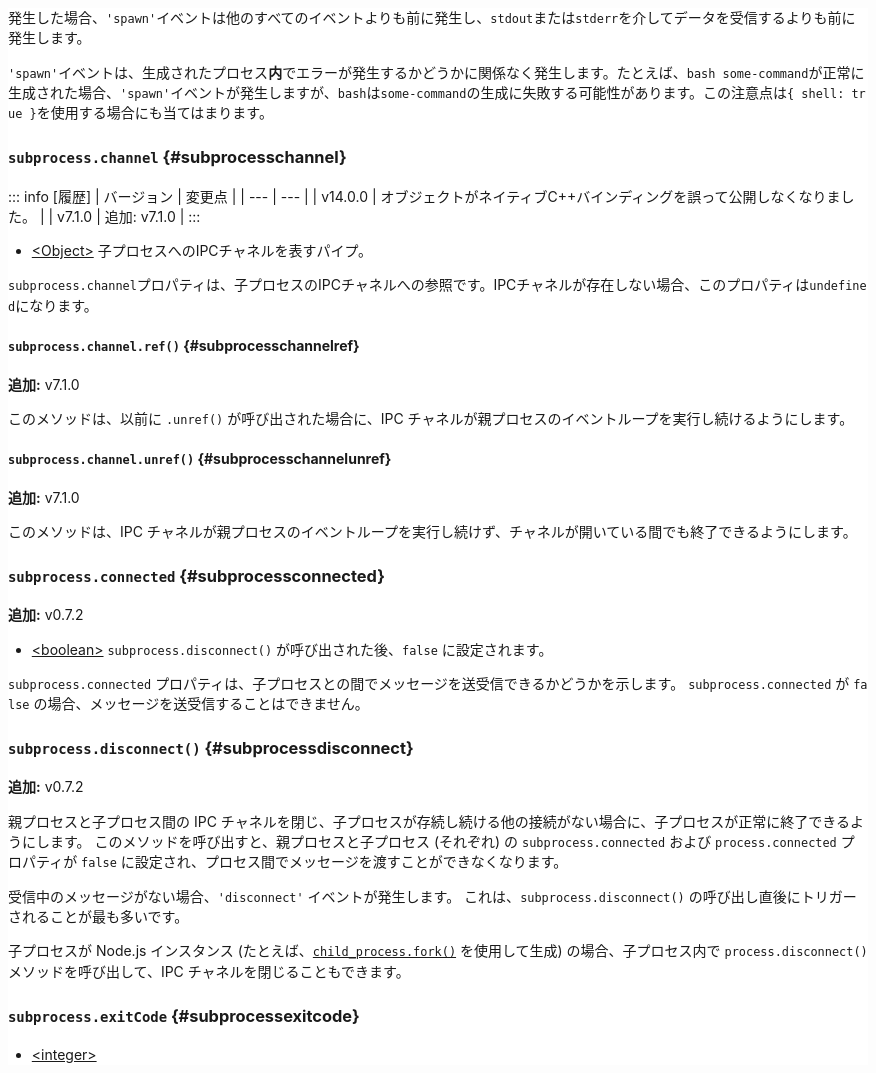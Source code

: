 発生した場合、`'spawn'`イベントは他のすべてのイベントよりも前に発生し、`stdout`または`stderr`を介してデータを受信するよりも前に発生します。

`'spawn'`イベントは、生成されたプロセス**内**でエラーが発生するかどうかに関係なく発生します。たとえば、`bash some-command`が正常に生成された場合、`'spawn'`イベントが発生しますが、`bash`は`some-command`の生成に失敗する可能性があります。この注意点は`{ shell: true }`を使用する場合にも当てはまります。

### `subprocess.channel` {#subprocesschannel}

::: info [履歴]
| バージョン | 変更点 |
| --- | --- |
| v14.0.0 | オブジェクトがネイティブC++バインディングを誤って公開しなくなりました。 |
| v7.1.0 | 追加: v7.1.0 |
:::

- [\<Object\>](https://developer.mozilla.org/en-US/docs/Web/JavaScript/Reference/Global_Objects/Object) 子プロセスへのIPCチャネルを表すパイプ。

`subprocess.channel`プロパティは、子プロセスのIPCチャネルへの参照です。IPCチャネルが存在しない場合、このプロパティは`undefined`になります。


#### `subprocess.channel.ref()` {#subprocesschannelref}

**追加:** v7.1.0

このメソッドは、以前に `.unref()` が呼び出された場合に、IPC チャネルが親プロセスのイベントループを実行し続けるようにします。

#### `subprocess.channel.unref()` {#subprocesschannelunref}

**追加:** v7.1.0

このメソッドは、IPC チャネルが親プロセスのイベントループを実行し続けず、チャネルが開いている間でも終了できるようにします。

### `subprocess.connected` {#subprocessconnected}

**追加:** v0.7.2

- [\<boolean\>](https://developer.mozilla.org/en-US/docs/Web/JavaScript/Data_structures#Boolean_type) `subprocess.disconnect()` が呼び出された後、`false` に設定されます。

`subprocess.connected` プロパティは、子プロセスとの間でメッセージを送受信できるかどうかを示します。 `subprocess.connected` が `false` の場合、メッセージを送受信することはできません。

### `subprocess.disconnect()` {#subprocessdisconnect}

**追加:** v0.7.2

親プロセスと子プロセス間の IPC チャネルを閉じ、子プロセスが存続し続ける他の接続がない場合に、子プロセスが正常に終了できるようにします。 このメソッドを呼び出すと、親プロセスと子プロセス (それぞれ) の `subprocess.connected` および `process.connected` プロパティが `false` に設定され、プロセス間でメッセージを渡すことができなくなります。

受信中のメッセージがない場合、`'disconnect'` イベントが発生します。 これは、`subprocess.disconnect()` の呼び出し直後にトリガーされることが最も多いです。

子プロセスが Node.js インスタンス (たとえば、[`child_process.fork()`](/ja/nodejs/api/child_process#child_processforkmodulepath-args-options) を使用して生成) の場合、子プロセス内で `process.disconnect()` メソッドを呼び出して、IPC チャネルを閉じることもできます。

### `subprocess.exitCode` {#subprocessexitcode}

- [\<integer\>](https://developer.mozilla.org/en-US/docs/Web/JavaScript/Data_structures#Number_type)
